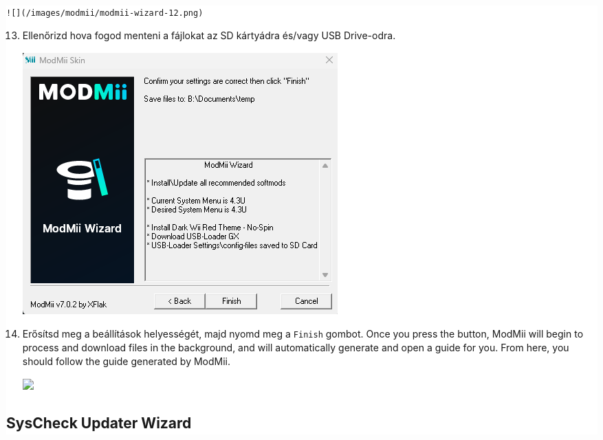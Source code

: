     ![](/images/modmii/modmii-wizard-12.png)

13. Ellenőrizd hova fogod menteni a fájlokat az SD kártyádra és/vagy USB Drive-odra.

    ![](/images/modmii/modmii-wizard-13.png)

14. Erősítsd meg a beállítások helyességét, majd nyomd meg a `Finish` gombot. Once you press the button, ModMii will begin to process and download files in the background, and will automatically generate and open a guide for you. From here, you should follow the guide generated by ModMii.

    ![](/images/modmii/modmii-wizard-14.png)

## SysCheck Updater Wizard
